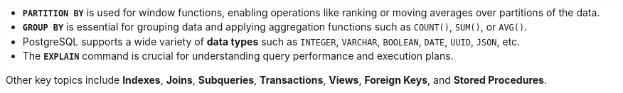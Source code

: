 - **`PARTITION BY`** is used for window functions, enabling operations like ranking or moving averages over partitions of the data.
- **`GROUP BY`** is essential for grouping data and applying aggregation functions such as `COUNT()`, `SUM()`, or `AVG()`.
- PostgreSQL supports a wide variety of **data types** such as `INTEGER`, `VARCHAR`, `BOOLEAN`, `DATE`, `UUID`, `JSON`, etc.
- The **`EXPLAIN`** command is crucial for understanding query performance and execution plans.

Other key topics include **Indexes**, **Joins**, **Subqueries**, **Transactions**, **Views**, **Foreign Keys**, and **Stored Procedures**.
